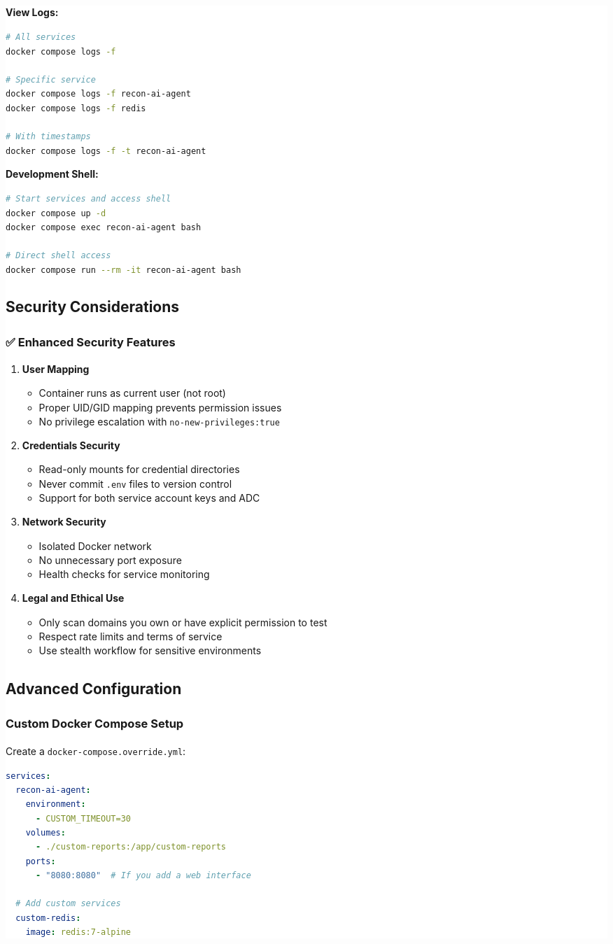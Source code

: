 **View Logs:**
```bash
# All services
docker compose logs -f

# Specific service
docker compose logs -f recon-ai-agent
docker compose logs -f redis

# With timestamps
docker compose logs -f -t recon-ai-agent
```

**Development Shell:**
```bash
# Start services and access shell
docker compose up -d
docker compose exec recon-ai-agent bash

# Direct shell access
docker compose run --rm -it recon-ai-agent bash
```

## Security Considerations

### ✅ Enhanced Security Features

1. **User Mapping**
   - Container runs as current user (not root)
   - Proper UID/GID mapping prevents permission issues
   - No privilege escalation with `no-new-privileges:true`

2. **Credentials Security**
   - Read-only mounts for credential directories
   - Never commit `.env` files to version control
   - Support for both service account keys and ADC

3. **Network Security**
   - Isolated Docker network
   - No unnecessary port exposure
   - Health checks for service monitoring

4. **Legal and Ethical Use**
   - Only scan domains you own or have explicit permission to test
   - Respect rate limits and terms of service
   - Use stealth workflow for sensitive environments

## Advanced Configuration

### Custom Docker Compose Setup

Create a `docker-compose.override.yml`:
```yaml
services:
  recon-ai-agent:
    environment:
      - CUSTOM_TIMEOUT=30
    volumes:
      - ./custom-reports:/app/custom-reports
    ports:
      - "8080:8080"  # If you add a web interface
    
  # Add custom services
  custom-redis:
    image: redis:7-alpine
```